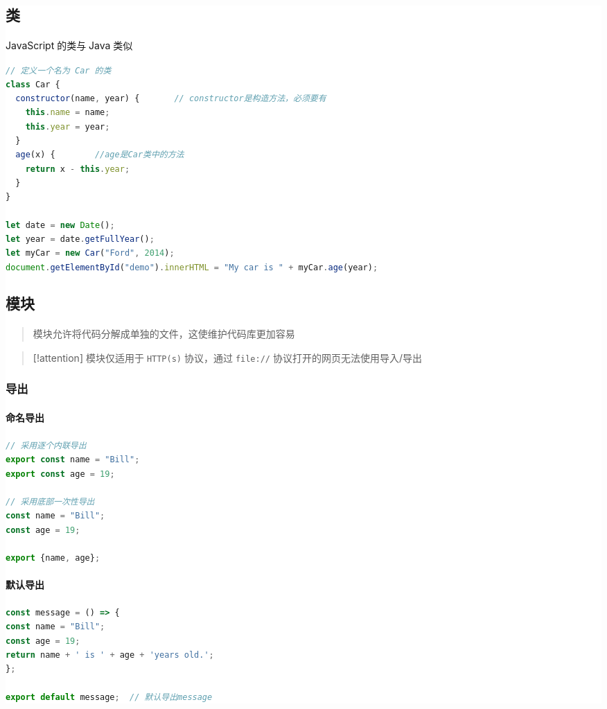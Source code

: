 ## 类
JavaScript 的类与 Java 类似

```js
// 定义一个名为 Car 的类
class Car {  
  constructor(name, year) {       // constructor是构造方法，必须要有
    this.name = name;
    this.year = year;
  }
  age(x) {        //age是Car类中的方法
    return x - this.year;
  }
}

let date = new Date();
let year = date.getFullYear();
let myCar = new Car("Ford", 2014);
document.getElementById("demo").innerHTML = "My car is " + myCar.age(year);
```

## 模块
> 模块允许将代码分解成单独的文件，这使维护代码库更加容易

> [!attention] 模块仅适用于 `HTTP(s)` 协议，通过 `file://` 协议打开的网页无法使用导入/导出

### 导出
#### 命名导出
```js
// 采用逐个内联导出
export const name = "Bill";
export const age = 19;

// 采用底部一次性导出
const name = "Bill";
const age = 19;

export {name, age};
```

#### 默认导出
```js
const message = () => {
const name = "Bill";
const age = 19;
return name + ' is ' + age + 'years old.';
};

export default message;  // 默认导出message
```
